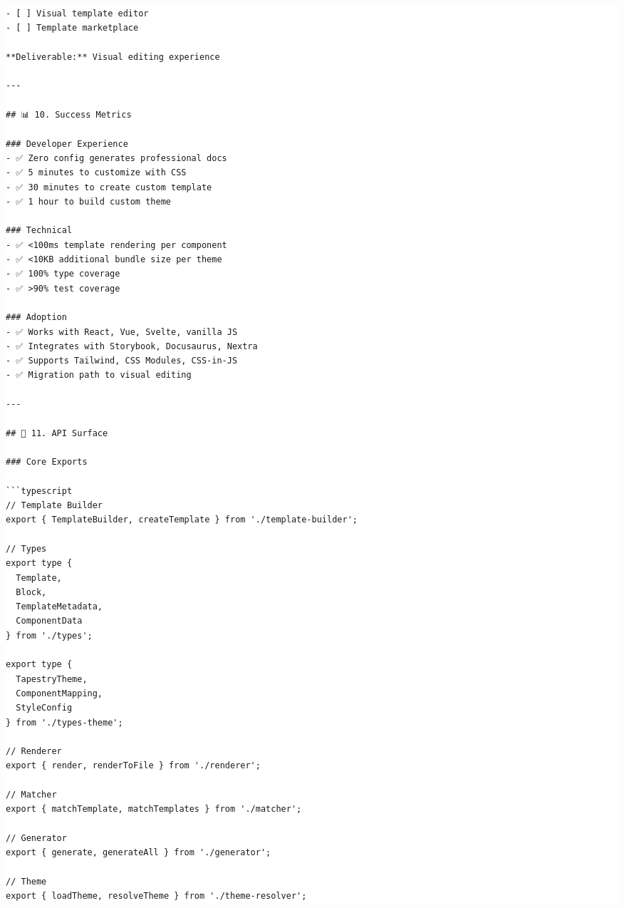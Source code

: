 ````
- [ ] Visual template editor
- [ ] Template marketplace

**Deliverable:** Visual editing experience

---

## 📊 10. Success Metrics

### Developer Experience
- ✅ Zero config generates professional docs
- ✅ 5 minutes to customize with CSS
- ✅ 30 minutes to create custom template
- ✅ 1 hour to build custom theme

### Technical
- ✅ <100ms template rendering per component
- ✅ <10KB additional bundle size per theme
- ✅ 100% type coverage
- ✅ >90% test coverage

### Adoption
- ✅ Works with React, Vue, Svelte, vanilla JS
- ✅ Integrates with Storybook, Docusaurus, Nextra
- ✅ Supports Tailwind, CSS Modules, CSS-in-JS
- ✅ Migration path to visual editing

---

## 🔧 11. API Surface

### Core Exports

```typescript
// Template Builder
export { TemplateBuilder, createTemplate } from './template-builder';

// Types
export type {
  Template,
  Block,
  TemplateMetadata,
  ComponentData
} from './types';

export type {
  TapestryTheme,
  ComponentMapping,
  StyleConfig
} from './types-theme';

// Renderer
export { render, renderToFile } from './renderer';

// Matcher
export { matchTemplate, matchTemplates } from './matcher';

// Generator
export { generate, generateAll } from './generator';

// Theme
export { loadTheme, resolveTheme } from './theme-resolver';

````